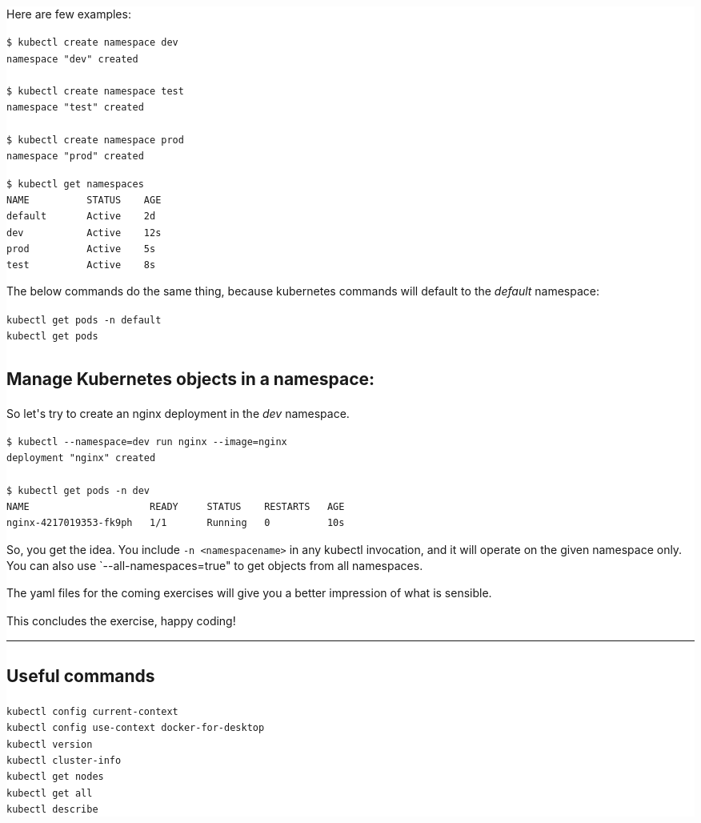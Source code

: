 Here are few examples:
```
$ kubectl create namespace dev
namespace "dev" created

$ kubectl create namespace test
namespace "test" created

$ kubectl create namespace prod
namespace "prod" created
```

```
$ kubectl get namespaces
NAME          STATUS    AGE
default       Active    2d
dev           Active    12s
prod          Active    5s
test          Active    8s
```


The below commands do the same thing, because kubernetes commands will default to the *default* namespace:

```
kubectl get pods -n default
kubectl get pods
```

## Manage Kubernetes objects in a namespace:

So let's try to create an nginx deployment in the *dev* namespace.

```
$ kubectl --namespace=dev run nginx --image=nginx
deployment "nginx" created

$ kubectl get pods -n dev
NAME                     READY     STATUS    RESTARTS   AGE
nginx-4217019353-fk9ph   1/1       Running   0          10s
```

So, you get the idea. You include `-n <namespacename>` in any kubectl invocation, and it will operate on the given namespace only. You can also use `--all-namespaces=true" to get objects from all namespaces.

The yaml files for the coming exercises will give you a better impression of what is sensible.

This concludes the exercise, happy coding!

------------------

## Useful commands

    kubectl config current-context
    kubectl config use-context docker-for-desktop
    kubectl version
    kubectl cluster-info
    kubectl get nodes
    kubectl get all
    kubectl describe
